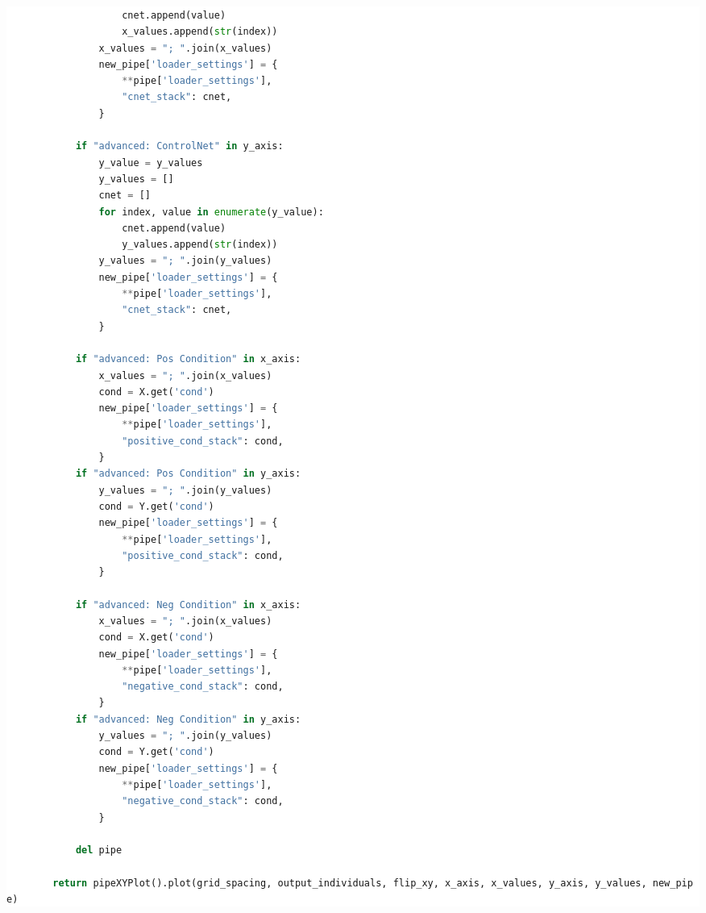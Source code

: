 ```python
                    cnet.append(value)
                    x_values.append(str(index))
                x_values = "; ".join(x_values)
                new_pipe['loader_settings'] = {
                    **pipe['loader_settings'],
                    "cnet_stack": cnet,
                }

            if "advanced: ControlNet" in y_axis:
                y_value = y_values
                y_values = []
                cnet = []
                for index, value in enumerate(y_value):
                    cnet.append(value)
                    y_values.append(str(index))
                y_values = "; ".join(y_values)
                new_pipe['loader_settings'] = {
                    **pipe['loader_settings'],
                    "cnet_stack": cnet,
                }

            if "advanced: Pos Condition" in x_axis:
                x_values = "; ".join(x_values)
                cond = X.get('cond')
                new_pipe['loader_settings'] = {
                    **pipe['loader_settings'],
                    "positive_cond_stack": cond,
                }
            if "advanced: Pos Condition" in y_axis:
                y_values = "; ".join(y_values)
                cond = Y.get('cond')
                new_pipe['loader_settings'] = {
                    **pipe['loader_settings'],
                    "positive_cond_stack": cond,
                }

            if "advanced: Neg Condition" in x_axis:
                x_values = "; ".join(x_values)
                cond = X.get('cond')
                new_pipe['loader_settings'] = {
                    **pipe['loader_settings'],
                    "negative_cond_stack": cond,
                }
            if "advanced: Neg Condition" in y_axis:
                y_values = "; ".join(y_values)
                cond = Y.get('cond')
                new_pipe['loader_settings'] = {
                    **pipe['loader_settings'],
                    "negative_cond_stack": cond,
                }

            del pipe

        return pipeXYPlot().plot(grid_spacing, output_individuals, flip_xy, x_axis, x_values, y_axis, y_values, new_pipe)

```
